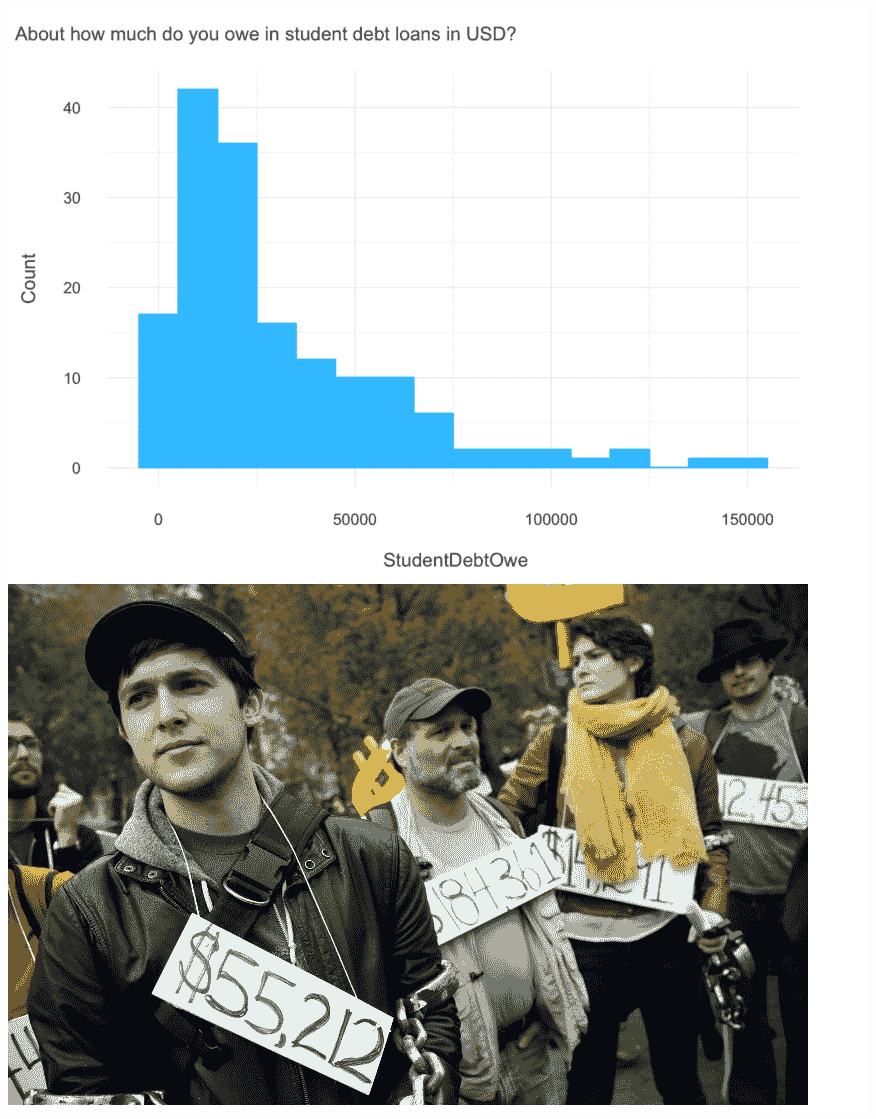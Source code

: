 ![JOdarfxEecJkSdLtxixjLpdy1t7CJglfDxk5](img/6915c215074b4ae60a6afe3f44313fd7.png)![C2-RsUC4mvo0DpZnDbfO6cq66c2218g2xHsF](img/51423ea5ca0725cce27aeac9e1367d13.png)
